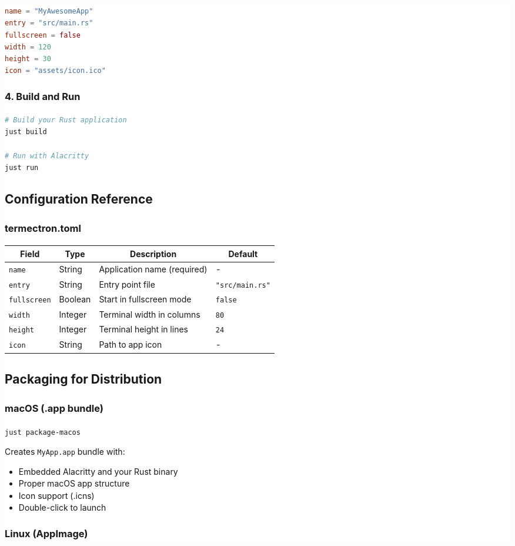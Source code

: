 ```toml
name = "MyAwesomeApp"
entry = "src/main.rs"
fullscreen = false
width = 120
height = 30
icon = "assets/icon.ico"
```

### 4. Build and Run

```bash
# Build your Rust application
just build

# Run with Alacritty
just run
```

## Configuration Reference

### termectron.toml

| Field        | Type    | Description                 | Default         |
| ------------ | ------- | --------------------------- | --------------- |
| `name`       | String  | Application name (required) | -               |
| `entry`      | String  | Entry point file            | `"src/main.rs"` |
| `fullscreen` | Boolean | Start in fullscreen mode    | `false`         |
| `width`      | Integer | Terminal width in columns   | `80`            |
| `height`     | Integer | Terminal height in lines    | `24`            |
| `icon`       | String  | Path to app icon            | -               |

## Packaging for Distribution

### macOS (.app bundle)

```bash
just package-macos
```

Creates `MyApp.app` bundle with:

- Embedded Alacritty and your Rust binary
- Proper macOS app structure
- Icon support (.icns)
- Double-click to launch

### Linux (AppImage)
